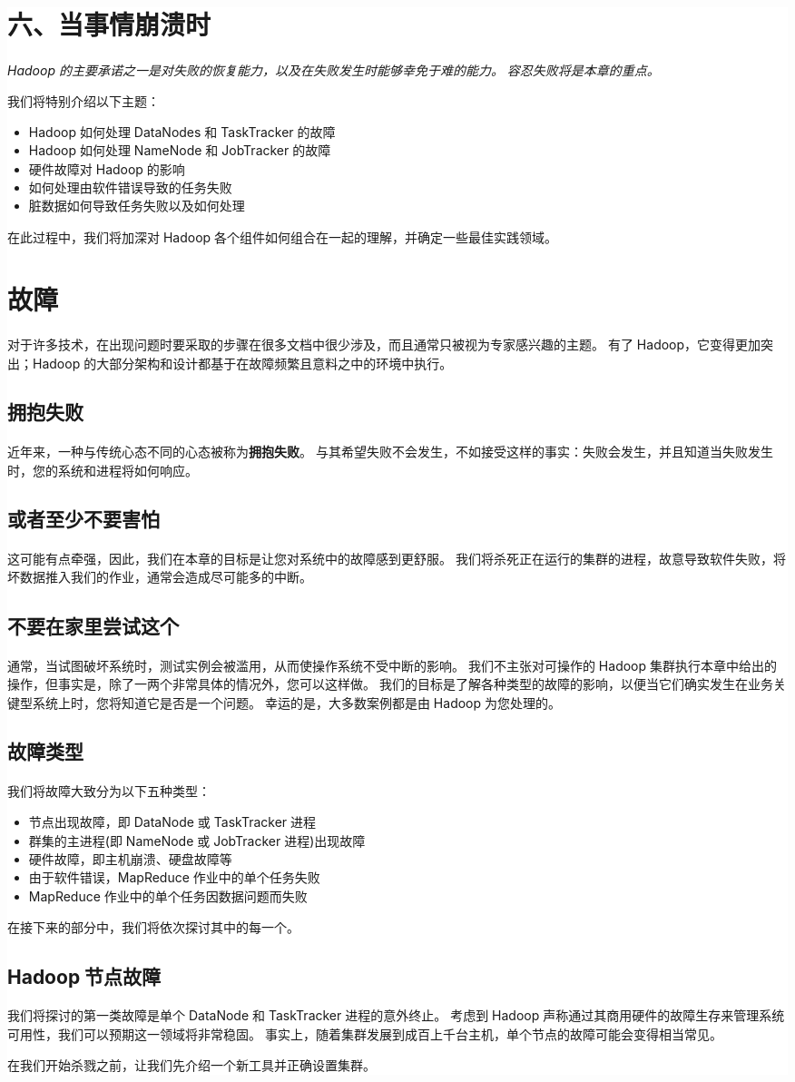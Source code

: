 # 六、当事情崩溃时

*Hadoop 的主要承诺之一是对失败的恢复能力，以及在失败发生时能够幸免于难的能力。 容忍失败将是本章的重点。*

我们将特别介绍以下主题：

*   Hadoop 如何处理 DataNodes 和 TaskTracker 的故障
*   Hadoop 如何处理 NameNode 和 JobTracker 的故障
*   硬件故障对 Hadoop 的影响
*   如何处理由软件错误导致的任务失败
*   脏数据如何导致任务失败以及如何处理

在此过程中，我们将加深对 Hadoop 各个组件如何组合在一起的理解，并确定一些最佳实践领域。

# 故障

对于许多技术，在出现问题时要采取的步骤在很多文档中很少涉及，而且通常只被视为专家感兴趣的主题。 有了 Hadoop，它变得更加突出；Hadoop 的大部分架构和设计都基于在故障频繁且意料之中的环境中执行。

## 拥抱失败

近年来，一种与传统心态不同的心态被称为**拥抱失败**。 与其希望失败不会发生，不如接受这样的事实：失败会发生，并且知道当失败发生时，您的系统和进程将如何响应。

## 或者至少不要害怕

这可能有点牵强，因此，我们在本章的目标是让您对系统中的故障感到更舒服。 我们将杀死正在运行的集群的进程，故意导致软件失败，将坏数据推入我们的作业，通常会造成尽可能多的中断。

## 不要在家里尝试这个

通常，当试图破坏系统时，测试实例会被滥用，从而使操作系统不受中断的影响。 我们不主张对可操作的 Hadoop 集群执行本章中给出的操作，但事实是，除了一两个非常具体的情况外，您可以这样做。 我们的目标是了解各种类型的故障的影响，以便当它们确实发生在业务关键型系统上时，您将知道它是否是一个问题。 幸运的是，大多数案例都是由 Hadoop 为您处理的。

## 故障类型

我们将故障大致分为以下五种类型：

*   节点出现故障，即 DataNode 或 TaskTracker 进程
*   群集的主进程(即 NameNode 或 JobTracker 进程)出现故障
*   硬件故障，即主机崩溃、硬盘故障等
*   由于软件错误，MapReduce 作业中的单个任务失败
*   MapReduce 作业中的单个任务因数据问题而失败

在接下来的部分中，我们将依次探讨其中的每一个。

## Hadoop 节点故障

我们将探讨的第一类故障是单个 DataNode 和 TaskTracker 进程的意外终止。 考虑到 Hadoop 声称通过其商用硬件的故障生存来管理系统可用性，我们可以预期这一领域将非常稳固。 事实上，随着集群发展到成百上千台主机，单个节点的故障可能会变得相当常见。

在我们开始杀戮之前，让我们先介绍一个新工具并正确设置集群。
